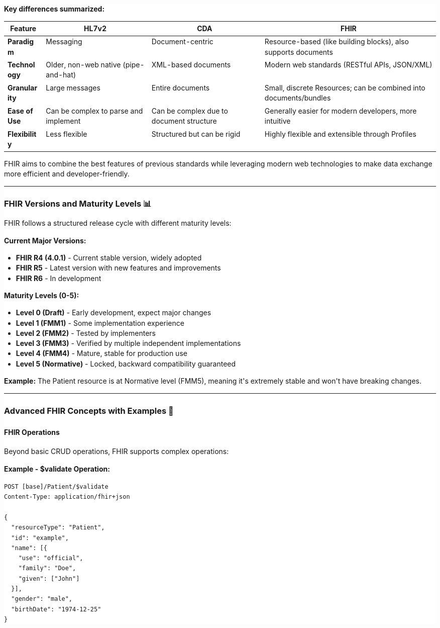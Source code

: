 **Key differences summarized:**

| Feature | HL7v2 | CDA | FHIR |
|---------|--------|-----|------|
| **Paradigm** | Messaging | Document-centric | Resource-based (like building blocks), also supports documents |
| **Technology** | Older, non-web native (pipe-and-hat) | XML-based documents | Modern web standards (RESTful APIs, JSON/XML) |
| **Granularity** | Large messages | Entire documents | Small, discrete Resources; can be combined into documents/bundles |
| **Ease of Use** | Can be complex to parse and implement | Can be complex due to document structure | Generally easier for modern developers, more intuitive |
| **Flexibility** | Less flexible | Structured but can be rigid | Highly flexible and extensible through Profiles |

FHIR aims to combine the best features of previous standards while leveraging modern web technologies to make data exchange more efficient and developer-friendly.

---

### FHIR Versions and Maturity Levels 📊

FHIR follows a structured release cycle with different maturity levels:

**Current Major Versions:**
- **FHIR R4 (4.0.1)** - Current stable version, widely adopted
- **FHIR R5** - Latest version with new features and improvements
- **FHIR R6** - In development

**Maturity Levels (0-5):**
- **Level 0 (Draft)** - Early development, expect major changes
- **Level 1 (FMM1)** - Some implementation experience
- **Level 2 (FMM2)** - Tested by implementers
- **Level 3 (FMM3)** - Verified by multiple independent implementations
- **Level 4 (FMM4)** - Mature, stable for production use
- **Level 5 (Normative)** - Locked, backward compatibility guaranteed

**Example:** The Patient resource is at Normative level (FMM5), meaning it's extremely stable and won't have breaking changes.

---

### Advanced FHIR Concepts with Examples 🔧

#### FHIR Operations

Beyond basic CRUD operations, FHIR supports complex operations:

**Example - $validate Operation:**
```http
POST [base]/Patient/$validate
Content-Type: application/fhir+json

{
  "resourceType": "Patient",
  "id": "example",
  "name": [{
    "use": "official",
    "family": "Doe",
    "given": ["John"]
  }],
  "gender": "male",
  "birthDate": "1974-12-25"
}
```


[//]: # (Table of Contents)